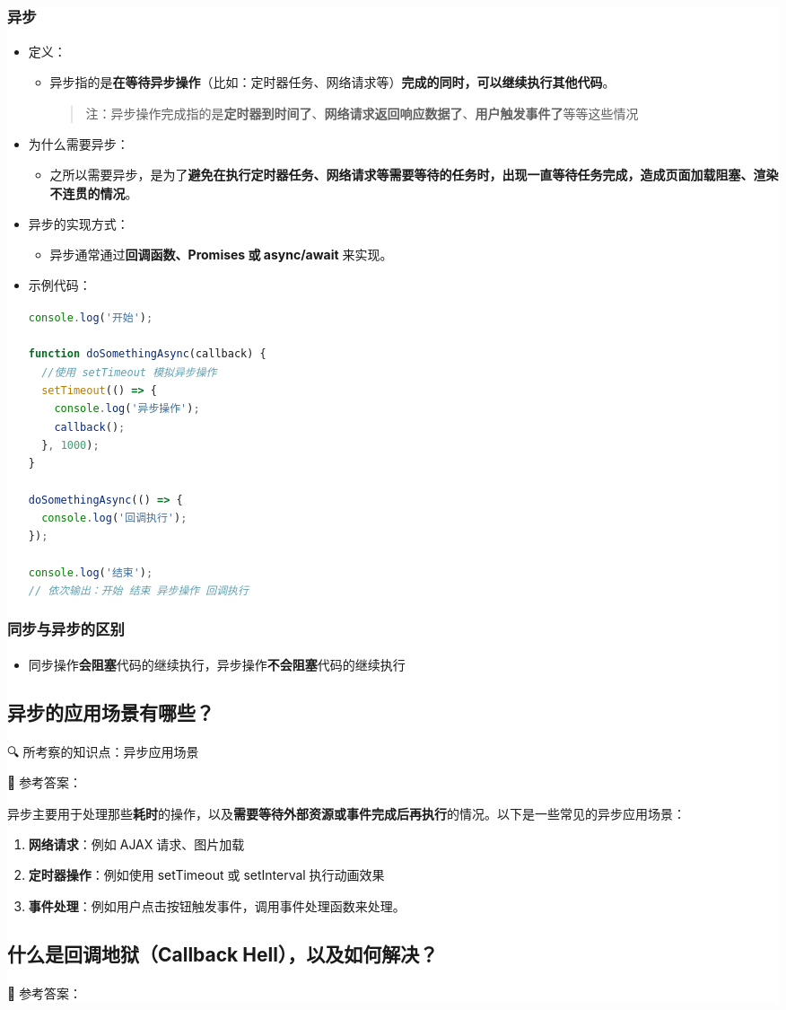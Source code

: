 ### 异步

- 定义：
  - 异步指的是**在等待异步操作**（比如：定时器任务、网络请求等）**完成的同时，可以继续执行其他代码**。
    > 注：异步操作完成指的是**定时器到时间了**、**网络请求返回响应数据了**、**用户触发事件了**等等这些情况
- 为什么需要异步：
  - 之所以需要异步，是为了**避免在执行定时器任务、网络请求等需要等待的任务时，出现一直等待任务完成，造成页面加载阻塞、渲染不连贯的情况**。
- 异步的实现方式：
  - 异步通常通过**回调函数、Promises 或 async/await** 来实现。
- 示例代码：

  ```javascript
  console.log('开始');

  function doSomethingAsync(callback) {
    //使用 setTimeout 模拟异步操作
    setTimeout(() => {
      console.log('异步操作');
      callback();
    }, 1000);
  }

  doSomethingAsync(() => {
    console.log('回调执行');
  });

  console.log('结束');
  // 依次输出：开始 结束 异步操作 回调执行
  ```

### 同步与异步的区别

- 同步操作**会阻塞**代码的继续执行，异步操作**不会阻塞**代码的继续执行

## 异步的应用场景有哪些？



🔍 所考察的知识点：异步应用场景

📢 参考答案：

异步主要用于处理那些**耗时**的操作，以及**需要等待外部资源或事件完成后再执行**的情况。以下是一些常见的异步应用场景：

1. **网络请求**：例如 AJAX 请求、图片加载

2. **定时器操作**：例如使用 setTimeout 或 setInterval 执行动画效果

3. **事件处理**：例如用户点击按钮触发事件，调用事件处理函数来处理。

## 什么是回调地狱（Callback Hell），以及如何解决？



📢 参考答案：
